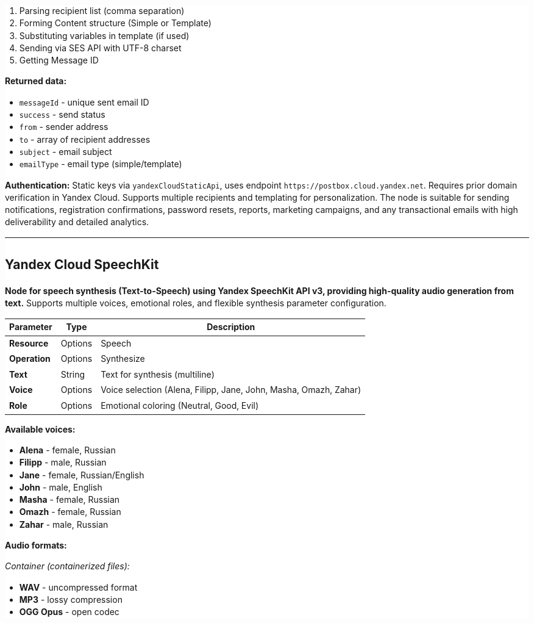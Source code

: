 1. Parsing recipient list (comma separation)
2. Forming Content structure (Simple or Template)
3. Substituting variables in template (if used)
4. Sending via SES API with UTF-8 charset
5. Getting Message ID

**Returned data:**

- `messageId` - unique sent email ID
- `success` - send status
- `from` - sender address
- `to` - array of recipient addresses
- `subject` - email subject
- `emailType` - email type (simple/template)

**Authentication:** Static keys via `yandexCloudStaticApi`, uses endpoint `https://postbox.cloud.yandex.net`. Requires prior domain verification in Yandex Cloud. Supports multiple recipients and templating for personalization. The node is suitable for sending notifications, registration confirmations, password resets, reports, marketing campaigns, and any transactional emails with high deliverability and detailed analytics.

---

## Yandex Cloud SpeechKit

**Node for speech synthesis (Text-to-Speech) using Yandex SpeechKit API v3, providing high-quality audio generation from text.** Supports multiple voices, emotional roles, and flexible synthesis parameter configuration.

| Parameter | Type | Description |
|----------|-----|----------|
| **Resource** | Options | Speech |
| **Operation** | Options | Synthesize |
| **Text** | String | Text for synthesis (multiline) |
| **Voice** | Options | Voice selection (Alena, Filipp, Jane, John, Masha, Omazh, Zahar) |
| **Role** | Options | Emotional coloring (Neutral, Good, Evil) |

**Available voices:**

- **Alena** - female, Russian
- **Filipp** - male, Russian
- **Jane** - female, Russian/English
- **John** - male, English
- **Masha** - female, Russian
- **Omazh** - female, Russian
- **Zahar** - male, Russian

**Audio formats:**

*Container (containerized files):*

- **WAV** - uncompressed format
- **MP3** - lossy compression
- **OGG Opus** - open codec
